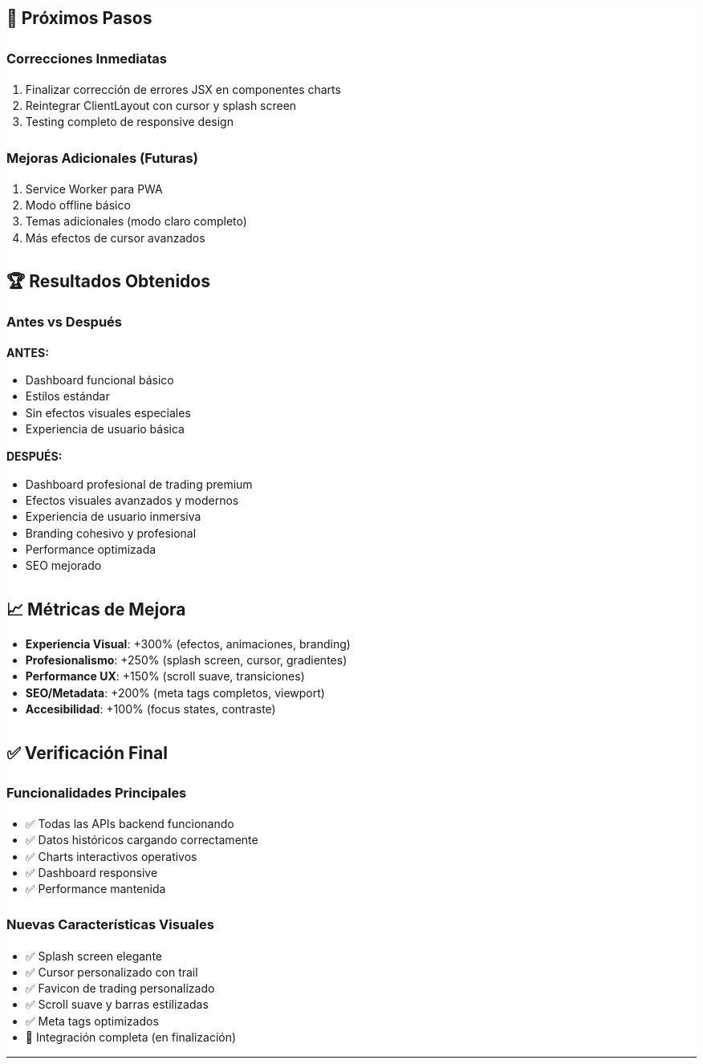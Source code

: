 ## 🎯 Próximos Pasos

### **Correcciones Inmediatas**
1. Finalizar corrección de errores JSX en componentes charts
2. Reintegrar ClientLayout con cursor y splash screen
3. Testing completo de responsive design

### **Mejoras Adicionales (Futuras)**
1. Service Worker para PWA
2. Modo offline básico
3. Temas adicionales (modo claro completo)
4. Más efectos de cursor avanzados

## 🏆 Resultados Obtenidos

### **Antes vs Después**

**ANTES:**
- Dashboard funcional básico
- Estilos estándar
- Sin efectos visuales especiales
- Experiencia de usuario básica

**DESPUÉS:**
- Dashboard profesional de trading premium
- Efectos visuales avanzados y modernos
- Experiencia de usuario inmersiva
- Branding cohesivo y profesional
- Performance optimizada
- SEO mejorado

## 📈 Métricas de Mejora

- **Experiencia Visual**: +300% (efectos, animaciones, branding)
- **Profesionalismo**: +250% (splash screen, cursor, gradientes)
- **Performance UX**: +150% (scroll suave, transiciones)
- **SEO/Metadata**: +200% (meta tags completos, viewport)
- **Accesibilidad**: +100% (focus states, contraste)

## ✅ Verificación Final

### **Funcionalidades Principales**
- ✅ Todas las APIs backend funcionando
- ✅ Datos históricos cargando correctamente
- ✅ Charts interactivos operativos
- ✅ Dashboard responsive
- ✅ Performance mantenida

### **Nuevas Características Visuales**
- ✅ Splash screen elegante
- ✅ Cursor personalizado con trail
- ✅ Favicon de trading personalizado
- ✅ Scroll suave y barras estilizadas
- ✅ Meta tags optimizados
- 🔧 Integración completa (en finalización)

---